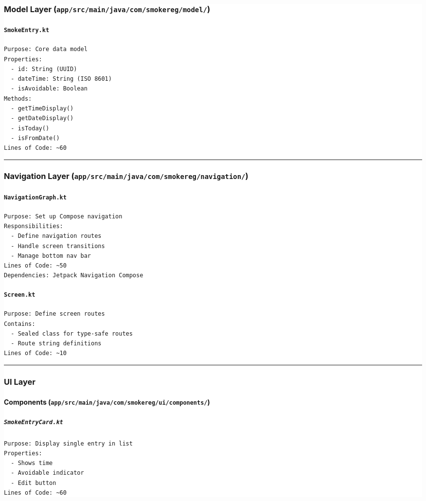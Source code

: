 
### Model Layer (`app/src/main/java/com/smokereg/model/`)

#### `SmokeEntry.kt`
```
Purpose: Core data model
Properties:
  - id: String (UUID)
  - dateTime: String (ISO 8601)
  - isAvoidable: Boolean
Methods:
  - getTimeDisplay()
  - getDateDisplay()
  - isToday()
  - isFromDate()
Lines of Code: ~60
```

---

### Navigation Layer (`app/src/main/java/com/smokereg/navigation/`)

#### `NavigationGraph.kt`
```
Purpose: Set up Compose navigation
Responsibilities:
  - Define navigation routes
  - Handle screen transitions
  - Manage bottom nav bar
Lines of Code: ~50
Dependencies: Jetpack Navigation Compose
```

#### `Screen.kt`
```
Purpose: Define screen routes
Contains:
  - Sealed class for type-safe routes
  - Route string definitions
Lines of Code: ~10
```

---

### UI Layer

#### Components (`app/src/main/java/com/smokereg/ui/components/`)

##### `SmokeEntryCard.kt`
```
Purpose: Display single entry in list
Properties:
  - Shows time
  - Avoidable indicator
  - Edit button
Lines of Code: ~60
```
